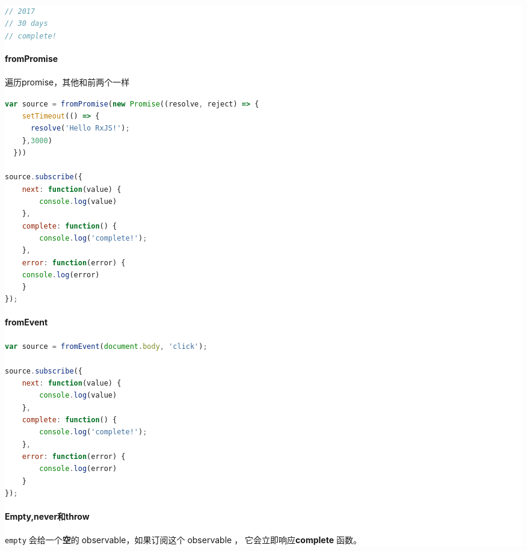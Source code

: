 ```javascript
// 2017
// 30 days
// complete!
```

#### fromPromise

遍历promise，其他和前两个一样



```javascript
var source = fromPromise(new Promise((resolve, reject) => {
    setTimeout(() => {
      resolve('Hello RxJS!');
    },3000)
  }))
  
source.subscribe({
    next: function(value) {
        console.log(value)
    },
    complete: function() {
        console.log('complete!');
    },
    error: function(error) {
    console.log(error)
    }
});
```

#### fromEvent



```javascript
var source = fromEvent(document.body, 'click');

source.subscribe({
    next: function(value) {
        console.log(value)
    },
    complete: function() {
        console.log('complete!');
    },
    error: function(error) {
        console.log(error)
    }
});
```

#### Empty,never和throw

`empty` 会给一个**空**的 observable，如果订阅这个 observable ， 它会立即响应**complete** 函数。
